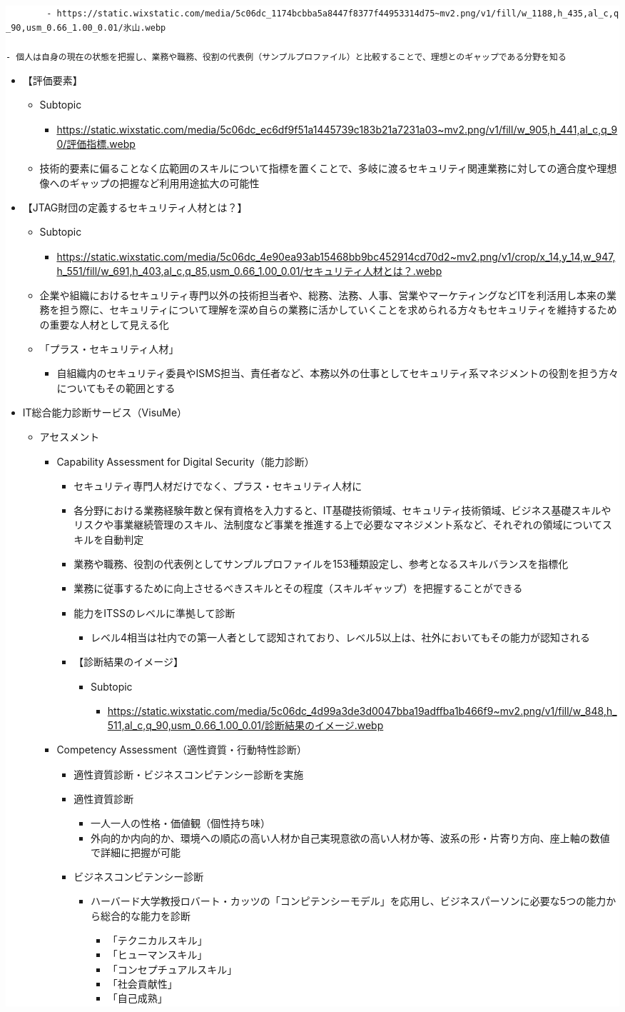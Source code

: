 			- https://static.wixstatic.com/media/5c06dc_1174bcbba5a8447f8377f44953314d75~mv2.png/v1/fill/w_1188,h_435,al_c,q_90,usm_0.66_1.00_0.01/氷山.webp

	- 個人は自身の現在の状態を把握し、業務や職務、役割の代表例（サンプルプロファイル）と比較することで、理想とのギャップである分野を知る

- 【評価要素】

	- Subtopic

		- https://static.wixstatic.com/media/5c06dc_ec6df9f51a1445739c183b21a7231a03~mv2.png/v1/fill/w_905,h_441,al_c,q_90/評価指標.webp

	- 技術的要素に偏ることなく広範囲のスキルについて指標を置くことで、多岐に渡るセキュリティ関連業務に対しての適合度や理想像へのギャップの把握など利用用途拡大の可能性

- 【JTAG財団の定義するセキュリティ人材とは？】

	- Subtopic

		- https://static.wixstatic.com/media/5c06dc_4e90ea93ab15468bb9bc452914cd70d2~mv2.png/v1/crop/x_14,y_14,w_947,h_551/fill/w_691,h_403,al_c,q_85,usm_0.66_1.00_0.01/セキュリティ人材とは？.webp

	- 企業や組織におけるセキュリティ専門以外の技術担当者や、総務、法務、人事、営業やマーケティングなどITを利活用し本来の業務を担う際に、セキュリティについて理解を深め自らの業務に活かしていくことを求められる方々もセキュリティを維持するための重要な人材として見える化
	- 「プラス・セキュリティ人材」

		- 自組織内のセキュリティ委員やISMS担当、責任者など、本務以外の仕事としてセキュリティ系マネジメントの役割を担う方々についてもその範囲とする

- IT総合能力診断サービス（VisuMe）

	- アセスメント

		- Capability Assessment for Digital Security（能力診断）

			- セキュリティ専門人材だけでなく、プラス・セキュリティ人材に
			- 各分野における業務経験年数と保有資格を入力すると、IT基礎技術領域、セキュリティ技術領域、ビジネス基礎スキルやリスクや事業継続管理のスキル、法制度など事業を推進する上で必要なマネジメント系など、それぞれの領域についてスキルを自動判定
			- 業務や職務、役割の代表例としてサンプルプロファイルを153種類設定し、参考となるスキルバランスを指標化
			- 業務に従事するために向上させるべきスキルとその程度（スキルギャップ）を把握することができる
			- 能力をITSSのレベルに準拠して診断

				- レベル4相当は社内での第一人者として認知されており、レベル5以上は、社外においてもその能力が認知される

			- 【診断結果のイメージ】

				- Subtopic

					- https://static.wixstatic.com/media/5c06dc_4d99a3de3d0047bba19adffba1b466f9~mv2.png/v1/fill/w_848,h_511,al_c,q_90,usm_0.66_1.00_0.01/診断結果のイメージ.webp

		- Competency Assessment（適性資質・行動特性診断）

			- 適性資質診断・ビジネスコンピテンシー診断を実施
			- 適性資質診断

				- 一人一人の性格・価値観（個性持ち味）
				- 外向的か内向的か、環境への順応の高い人材か自己実現意欲の高い人材か等、波系の形・片寄り方向、座上軸の数値で詳細に把握が可能

			- ビジネスコンピテンシー診断

				- ハーバード大学教授ロバート・カッツの「コンピテンシーモデル」を応用し、ビジネスパーソンに必要な5つの能力から総合的な能力を診断

					- 「テクニカルスキル」
					- 「ヒューマンスキル」
					- 「コンセプチュアルスキル」
					- 「社会貢献性」
					- 「自己成熟」
